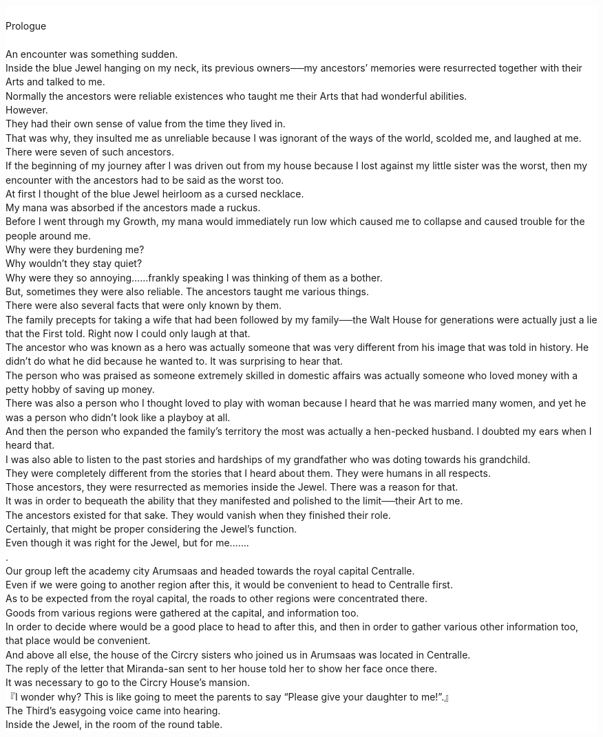 <br/>
Prologue<br/>
<br/>
An encounter was something sudden.<br/>
Inside the blue Jewel hanging on my neck, its previous owners──my ancestors’ memories were resurrected together with their Arts and talked to me.<br/>
Normally the ancestors were reliable existences who taught me their Arts that had wonderful abilities.<br/>
However.<br/>
They had their own sense of value from the time they lived in.<br/>
That was why, they insulted me as unreliable because I was ignorant of the ways of the world, scolded me, and laughed at me.<br/>
There were seven of such ancestors.<br/>
If the beginning of my journey after I was driven out from my house because I lost against my little sister was the worst, then my encounter with the ancestors had to be said as the worst too.<br/>
At first I thought of the blue Jewel heirloom as a cursed necklace.<br/>
My mana was absorbed if the ancestors made a ruckus.<br/>
Before I went through my Growth, my mana would immediately run low which caused me to collapse and caused trouble for the people around me.<br/>
Why were they burdening me?<br/>
Why wouldn’t they stay quiet?<br/>
Why were they so annoying……frankly speaking I was thinking of them as a bother.<br/>
But, sometimes they were also reliable. The ancestors taught me various things.<br/>
There were also several facts that were only known by them.<br/>
The family precepts for taking a wife that had been followed by my family──the Walt House for generations were actually just a lie that the First told. Right now I could only laugh at that.<br/>
The ancestor who was known as a hero was actually someone that was very different from his image that was told in history. He didn’t do what he did because he wanted to. It was surprising to hear that.<br/>
The person who was praised as someone extremely skilled in domestic affairs was actually someone who loved money with a petty hobby of saving up money.<br/>
There was also a person who I thought loved to play with woman because I heard that he was married many women, and yet he was a person who didn’t look like a playboy at all.<br/>
And then the person who expanded the family’s territory the most was actually a hen-pecked husband. I doubted my ears when I heard that.<br/>
I was also able to listen to the past stories and hardships of my grandfather who was doting towards his grandchild.<br/>
They were completely different from the stories that I heard about them. They were humans in all respects.<br/>
Those ancestors, they were resurrected as memories inside the Jewel. There was a reason for that.<br/>
It was in order to bequeath the ability that they manifested and polished to the limit──their Art to me.<br/>
The ancestors existed for that sake. They would vanish when they finished their role.<br/>
Certainly, that might be proper considering the Jewel’s function.<br/>
Even though it was right for the Jewel, but for me…….<br/>
.<br/>
Our group left the academy city Arumsaas and headed towards the royal capital Centralle.<br/>
Even if we were going to another region after this, it would be convenient to head to Centralle first.<br/>
As to be expected from the royal capital, the roads to other regions were concentrated there.<br/>
Goods from various regions were gathered at the capital, and information too.<br/>
In order to decide where would be a good place to head to after this, and then in order to gather various other information too, that place would be convenient.<br/>
And above all else, the house of the Circry sisters who joined us in Arumsaas was located in Centralle.<br/>
The reply of the letter that Miranda-san sent to her house told her to show her face once there.<br/>
It was necessary to go to the Circry House’s mansion.<br/>
『I wonder why? This is like going to meet the parents to say “Please give your daughter to me!”.』<br/>
The Third’s easygoing voice came into hearing.<br/>
Inside the Jewel, in the room of the round table.<br/>
